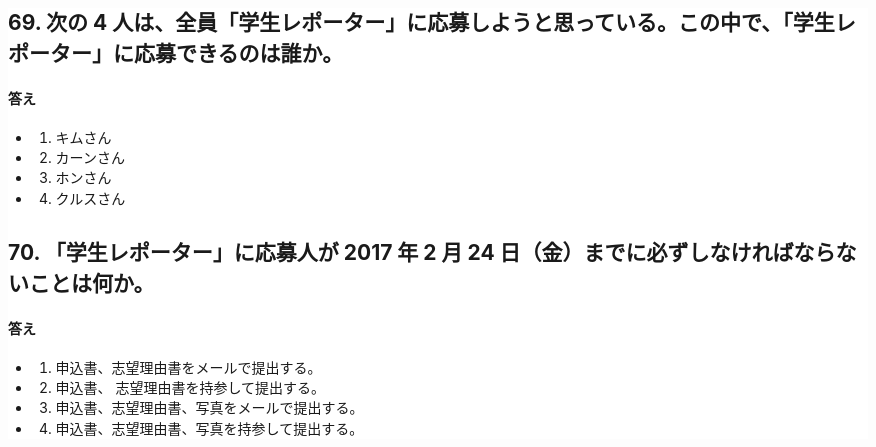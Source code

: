 ## 69. 次の 4 人は、全員「学生レポーター」に応募しようと思っている。この中で、「学生レポーター」に応募できるのは誰か。

#### 答え

- 1. キムさん

- 2. カーンさん

- 3. ホンさん

- 4. クルスさん

## 70. 「学生レポーター」に応募人が 2017 年 2 月 24 日（金）までに必ずしなければならないことは何か。

#### 答え

- 1. 申込書、志望理由書をメールで提出する。

- 2. 申込書、 志望理由書を持参して提出する。

- 3. 申込書、志望理由書、写真をメールで提出する。

- 4. 申込書、志望理由書、写真を持参して提出する。
